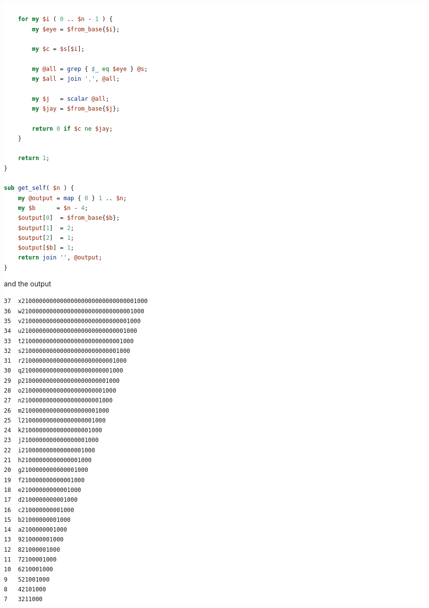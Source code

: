 ```perl

    for my $i ( 0 .. $n - 1 ) {
        my $eye = $from_base{$i};

        my $c = $s[$i];

        my @all = grep { $_ eq $eye } @s;
        my $all = join ',', @all;

        my $j   = scalar @all;
        my $jay = $from_base{$j};

        return 0 if $c ne $jay;
    }

    return 1;
}

sub get_self( $n ) {
    my @output = map { 0 } 1 .. $n;
    my $b      = $n - 4;
    $output[0]  = $from_base{$b};
    $output[1]  = 2;
    $output[2]  = 1;
    $output[$b] = 1;
    return join '', @output;
}

```

and the output

```text
37	x210000000000000000000000000000001000
36	w21000000000000000000000000000001000
35	v2100000000000000000000000000001000
34	u210000000000000000000000000001000
33	t21000000000000000000000000001000
32	s2100000000000000000000000001000
31	r210000000000000000000000001000
30	q21000000000000000000000001000
29	p2100000000000000000000001000
28	o210000000000000000000001000
27	n21000000000000000000001000
26	m2100000000000000000001000
25	l210000000000000000001000
24	k21000000000000000001000
23	j2100000000000000001000
22	i210000000000000001000
21	h21000000000000001000
20	g2100000000000001000
19	f210000000000001000
18	e21000000000001000
17	d2100000000001000
16	c210000000001000
15	b21000000001000
14	a2100000001000
13	9210000001000
12	821000001000
11	72100001000
10	6210001000
9	521001000
8	42101000
7	3211000
```